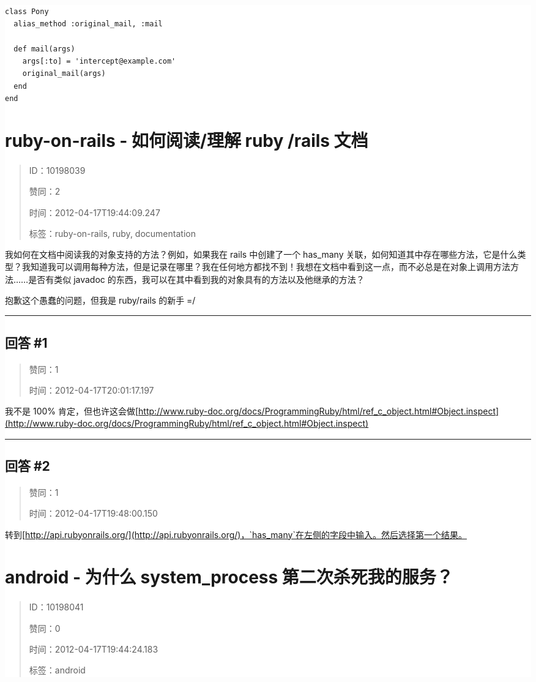 ```
class Pony
  alias_method :original_mail, :mail

  def mail(args)
    args[:to] = 'intercept@example.com'
    original_mail(args)
  end
end 
```

# ruby-on-rails - 如何阅读/理解 ruby /rails 文档

> ID：10198039
> 
> 赞同：2
> 
> 时间：2012-04-17T19:44:09.247
> 
> 标签：ruby-on-rails, ruby, documentation

我如何在文档中阅读我的对象支持的方法？例如，如果我在 rails 中创建了一个 has_many 关联，如何知道其中存在哪些方法，它是什么类型？我知道我可以调用每种方法，但是记录在哪里？我在任何地方都找不到！我想在文档中看到这一点，而不必总是在对象上调用方法方法……是否有类似 javadoc 的东西，我可以在其中看到我的对象具有的方法以及他继承的方法？

抱歉这个愚蠢的问题，但我是 ruby​​/rails 的新手 =/

* * *

## 回答 #1

> 赞同：1
> 
> 时间：2012-04-17T20:01:17.197

我不是 100% 肯定，但也许这会做[http://www.ruby-doc.org/docs/ProgrammingRuby/html/ref_c_object.html#Object.inspect](http://www.ruby-doc.org/docs/ProgrammingRuby/html/ref_c_object.html#Object.inspect)

* * *

## 回答 #2

> 赞同：1
> 
> 时间：2012-04-17T19:48:00.150

转到[http://api.rubyonrails.org/](http://api.rubyonrails.org/)，`has_many`在左侧的字段中输入。然后选择第一个结果。

# android - 为什么 system_process 第二次杀死我的服务？

> ID：10198041
> 
> 赞同：0
> 
> 时间：2012-04-17T19:44:24.183
> 
> 标签：android
